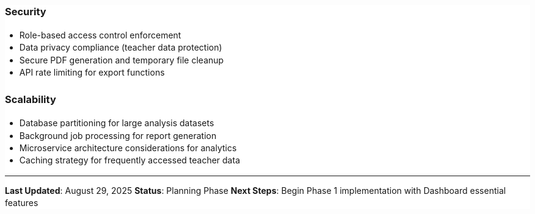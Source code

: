 ### Security
- Role-based access control enforcement
- Data privacy compliance (teacher data protection)
- Secure PDF generation and temporary file cleanup
- API rate limiting for export functions

### Scalability
- Database partitioning for large analysis datasets
- Background job processing for report generation
- Microservice architecture considerations for analytics
- Caching strategy for frequently accessed teacher data

---

**Last Updated**: August 29, 2025
**Status**: Planning Phase
**Next Steps**: Begin Phase 1 implementation with Dashboard essential features